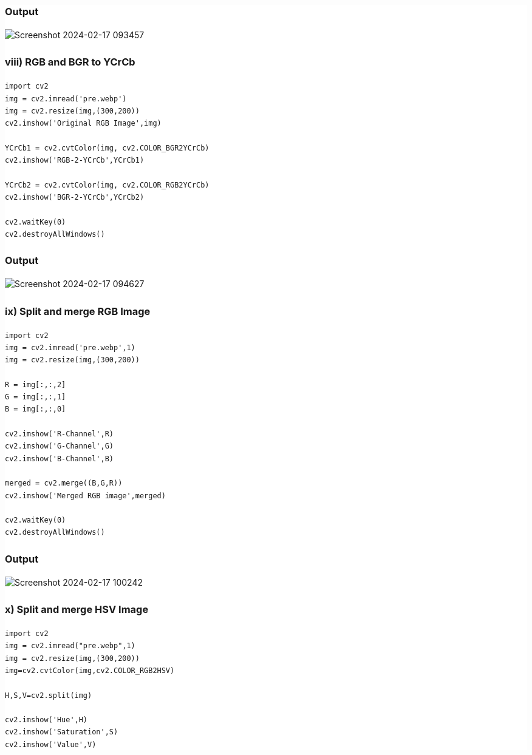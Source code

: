 ### Output

![Screenshot 2024-02-17 093457](https://github.com/Preetha-Senthamilan/COLOR_CONVERSIONS_OF-IMAGE/assets/119390282/81cd0a10-27dc-4aa7-819f-bdd1783409ed)

### viii) RGB and BGR to YCrCb
```
import cv2
img = cv2.imread('pre.webp')
img = cv2.resize(img,(300,200))
cv2.imshow('Original RGB Image',img)

YCrCb1 = cv2.cvtColor(img, cv2.COLOR_BGR2YCrCb)
cv2.imshow('RGB-2-YCrCb',YCrCb1)

YCrCb2 = cv2.cvtColor(img, cv2.COLOR_RGB2YCrCb)
cv2.imshow('BGR-2-YCrCb',YCrCb2)

cv2.waitKey(0)
cv2.destroyAllWindows()
```
### Output
![Screenshot 2024-02-17 094627](https://github.com/Preetha-Senthamilan/COLOR_CONVERSIONS_OF-IMAGE/assets/119390282/07726224-9aa5-4ae0-8cf3-bd2d311d054f)


### ix) Split and merge RGB Image
```
import cv2
img = cv2.imread('pre.webp',1)
img = cv2.resize(img,(300,200))

R = img[:,:,2]
G = img[:,:,1]
B = img[:,:,0]

cv2.imshow('R-Channel',R)
cv2.imshow('G-Channel',G)
cv2.imshow('B-Channel',B)

merged = cv2.merge((B,G,R))
cv2.imshow('Merged RGB image',merged)

cv2.waitKey(0)
cv2.destroyAllWindows()
```
### Output

![Screenshot 2024-02-17 100242](https://github.com/Preetha-Senthamilan/COLOR_CONVERSIONS_OF-IMAGE/assets/119390282/252794a7-b292-40a5-a52e-106033ece53c)

### x) Split and merge HSV Image
```
import cv2
img = cv2.imread("pre.webp",1)
img = cv2.resize(img,(300,200))
img=cv2.cvtColor(img,cv2.COLOR_RGB2HSV)

H,S,V=cv2.split(img)

cv2.imshow('Hue',H)
cv2.imshow('Saturation',S)
cv2.imshow('Value',V)

```